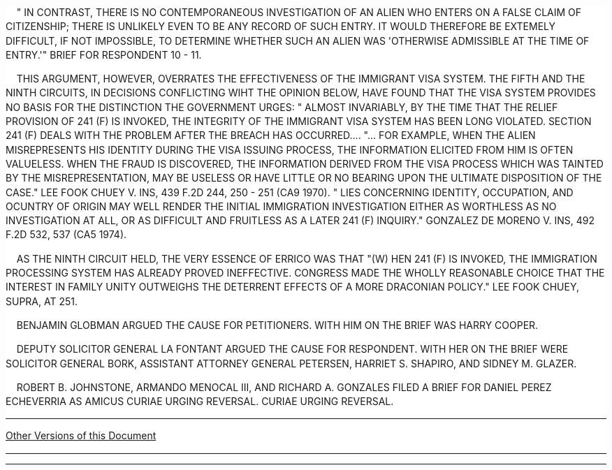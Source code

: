     " IN CONTRAST, THERE IS NO CONTEMPORANEOUS INVESTIGATION OF AN ALIEN WHO ENTERS ON A FALSE CLAIM OF CITIZENSHIP; THERE IS UNLIKELY EVEN TO BE ANY RECORD OF SUCH ENTRY.  IT WOULD THEREFORE BE EXTEMELY DIFFICULT, IF NOT IMPOSSIBLE, TO DETERMINE WHETHER SUCH AN ALIEN WAS 'OTHERWISE ADMISSIBLE AT THE TIME OF ENTRY.'"  BRIEF FOR RESPONDENT 10 - 11.

    THIS ARGUMENT, HOWEVER, OVERRATES THE EFFECTIVENESS OF THE IMMIGRANT VISA SYSTEM.  THE FIFTH AND THE NINTH CIRCUITS, IN DECISIONS CONFLICTING WIHT THE OPINION BELOW, HAVE FOUND THAT THE VISA SYSTEM PROVIDES NO BASIS FOR THE DISTINCTION THE GOVERNMENT URGES:  " ALMOST INVARIABLY, BY THE TIME THAT THE RELIEF PROVISION OF 241 (F) IS INVOKED, THE INTEGRITY OF THE IMMIGRANT VISA SYSTEM HAS BEEN LONG VIOLATED.  SECTION 241 (F) DEALS WITH THE PROBLEM AFTER THE BREACH HAS OCCURRED....     "... FOR EXAMPLE, WHEN THE ALIEN MISREPRESENTS HIS IDENTITY DURING THE VISA ISSUING PROCESS, THE INFORMATION ELICITED FROM HIM IS OFTEN VALUELESS.  WHEN THE FRAUD IS DISCOVERED, THE INFORMATION DERIVED FROM THE VISA PROCESS WHICH WAS TAINTED BY THE MISREPRESENTATION, MAY BE USELESS OR HAVE LITTLE OR NO BEARING UPON THE ULTIMATE DISPOSITION OF THE CASE."  LEE FOOK CHUEY V. INS, 439 F.2D 244, 250 - 251 (CA9 1970).  " LIES CONCERNING IDENTITY, OCCUPATION, AND OCUNTRY OF ORIGIN MAY WELL RENDER THE INITIAL IMMIGRATION INVESTIGATION EITHER AS WORTHLESS AS NO INVESTIGATION AT ALL, OR AS DIFFICULT AND FRUITLESS AS A LATER 241 (F) INQUIRY."  GONZALEZ DE MORENO V. INS, 492 F.2D 532, 537 (CA5 1974).

    AS THE NINTH CIRCUIT HELD, THE VERY ESSENCE OF ERRICO WAS THAT "(W) HEN 241 (F) IS INVOKED, THE IMMIGRATION PROCESSING SYSTEM HAS ALREADY PROVED INEFFECTIVE.  CONGRESS MADE THE WHOLLY REASONABLE CHOICE THAT THE INTEREST IN FAMILY UNITY OUTWEIGHS THE DETERRENT EFFECTS OF A MORE DRACONIAN POLICY."  LEE FOOK CHUEY, SUPRA, AT 251.

    BENJAMIN GLOBMAN ARGUED THE CAUSE FOR PETITIONERS.  WITH HIM ON THE BRIEF WAS HARRY COOPER.

    DEPUTY SOLICITOR GENERAL LA FONTANT ARGUED THE CAUSE FOR RESPONDENT.  WITH HER ON THE BRIEF WERE SOLICITOR GENERAL BORK, ASSISTANT ATTORNEY GENERAL PETERSEN, HARRIET S. SHAPIRO, AND SIDNEY M. GLAZER.

    ROBERT B. JOHNSTONE, ARMANDO MENOCAL III, AND RICHARD A. GONZALES FILED A BRIEF FOR DANIEL PEREZ ECHEVERRIA AS AMICUS CURIAE URGING REVERSAL.  CURIAE URGING REVERSAL.

----------

[Other Versions of this Document](https://publicdocs.github.io/go/links?ns=uslm-x&ref=%2Fus%2Fcourts%2Fscotus%2FusReporter%2F420%2F619)

----------
----------

[/us/courts/scotus/usReporter/420/619]: https://publicdocs.github.io/go/links?ns=uslm-x&ref=%2Fus%2Fcourts%2Fscotus%2FusReporter%2F420%2F619
[/us/courts/scotus/usReporter/3385/214]: https://publicdocs.github.io/go/links?ns=uslm-x&ref=%2Fus%2Fcourts%2Fscotus%2FusReporter%2F3385%2F214
[/us/courts/scotus/usReporter/419/823]: https://publicdocs.github.io/go/links?ns=uslm-x&ref=%2Fus%2Fcourts%2Fscotus%2FusReporter%2F419%2F823
[/us/stat/66/163]: https://publicdocs.github.io/go/links?ns=uslm&ref=%2Fus%2Fstat%2F66%2F163
[/us/usc/t8/s1101]: https://publicdocs.github.io/go/links?ns=uslm&ref=%2Fus%2Fusc%2Ft8%2Fs1101
[/us/usc/t8/s1251]: https://publicdocs.github.io/go/links?ns=uslm&ref=%2Fus%2Fusc%2Ft8%2Fs1251
[/us/usc/t8/s1182]: https://publicdocs.github.io/go/links?ns=uslm&ref=%2Fus%2Fusc%2Ft8%2Fs1182
[/us/courts/scotus/usReporter/287/341]: https://publicdocs.github.io/go/links?ns=uslm-x&ref=%2Fus%2Fcourts%2Fscotus%2FusReporter%2F287%2F341
[/us/courts/scotus/usReporter/278/616]: https://publicdocs.github.io/go/links?ns=uslm-x&ref=%2Fus%2Fcourts%2Fscotus%2FusReporter%2F278%2F616
[/us/courts/scotus/usReporter/289/422]: https://publicdocs.github.io/go/links?ns=uslm-x&ref=%2Fus%2Fcourts%2Fscotus%2FusReporter%2F289%2F422
[/us/courts/scotus/usReporter/389/975]: https://publicdocs.github.io/go/links?ns=uslm-x&ref=%2Fus%2Fcourts%2Fscotus%2FusReporter%2F389%2F975
[/us/usc/t8/s1201]: https://publicdocs.github.io/go/links?ns=uslm&ref=%2Fus%2Fusc%2Ft8%2Fs1201
[/us/usc/t8/s1201]: https://publicdocs.github.io/go/links?ns=uslm&ref=%2Fus%2Fusc%2Ft8%2Fs1201
[/us/courts/scotus/usReporter/385/214]: https://publicdocs.github.io/go/links?ns=uslm-x&ref=%2Fus%2Fcourts%2Fscotus%2FusReporter%2F385%2F214
[/us/usc/t8/s1181]: https://publicdocs.github.io/go/links?ns=uslm&ref=%2Fus%2Fusc%2Ft8%2Fs1181
[/us/stat/66/182]: https://publicdocs.github.io/go/links?ns=uslm&ref=%2Fus%2Fstat%2F66%2F182
[/us/courts/scotus/usReporter/414/841]: https://publicdocs.github.io/go/links?ns=uslm-x&ref=%2Fus%2Fcourts%2Fscotus%2FusReporter%2F414%2F841
[/us/courts/scotus/usReporter/412/928]: https://publicdocs.github.io/go/links?ns=uslm-x&ref=%2Fus%2Fcourts%2Fscotus%2FusReporter%2F412%2F928
[/us/stat/79/917]: https://publicdocs.github.io/go/links?ns=uslm&ref=%2Fus%2Fstat%2F79%2F917
[/us/courts/scotus/usReporter/385/214]: https://publicdocs.github.io/go/links?ns=uslm-x&ref=%2Fus%2Fcourts%2Fscotus%2FusReporter%2F385%2F214
[/us/courts/scotus/usReporter/405/983]: https://publicdocs.github.io/go/links?ns=uslm-x&ref=%2Fus%2Fcourts%2Fscotus%2FusReporter%2F405%2F983
[/us/courts/scotus/usReporter/414/841]: https://publicdocs.github.io/go/links?ns=uslm-x&ref=%2Fus%2Fcourts%2Fscotus%2FusReporter%2F414%2F841
[/us/stat/71/640]: https://publicdocs.github.io/go/links?ns=uslm&ref=%2Fus%2Fstat%2F71%2F640
[/us/courts/scotus/usReporter/385/214]: https://publicdocs.github.io/go/links?ns=uslm-x&ref=%2Fus%2Fcourts%2Fscotus%2FusReporter%2F385%2F214
[/us/stat/66/163]: https://publicdocs.github.io/go/links?ns=uslm&ref=%2Fus%2Fstat%2F66%2F163
[/us/stat/75/655]: https://publicdocs.github.io/go/links?ns=uslm&ref=%2Fus%2Fstat%2F75%2F655
[/us/usc/t8/s1251]: https://publicdocs.github.io/go/links?ns=uslm&ref=%2Fus%2Fusc%2Ft8%2Fs1251
[/us/usc/t8/s1181]: https://publicdocs.github.io/go/links?ns=uslm&ref=%2Fus%2Fusc%2Ft8%2Fs1181
[/us/usc/t8/s1182]: https://publicdocs.github.io/go/links?ns=uslm&ref=%2Fus%2Fusc%2Ft8%2Fs1182

[/us/courts/scotus/usReporter/333/6]: https://publicdocs.github.io/go/links?ns=uslm-x&ref=%2Fus%2Fcourts%2Fscotus%2FusReporter%2F333%2F6
[/us/courts/scotus/usReporter/347/637]: https://publicdocs.github.io/go/links?ns=uslm-x&ref=%2Fus%2Fcourts%2Fscotus%2FusReporter%2F347%2F637